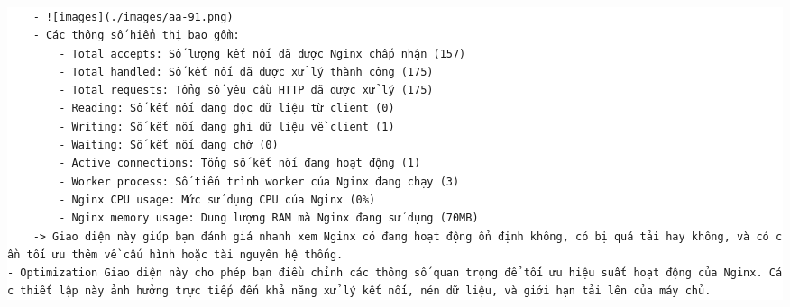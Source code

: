 		- ![images](./images/aa-91.png)			
		- Các thông số hiển thị bao gồm:
			- Total accepts: Số lượng kết nối đã được Nginx chấp nhận (157)
			- Total handled: Số kết nối đã được xử lý thành công (175)
			- Total requests: Tổng số yêu cầu HTTP đã được xử lý (175)
			- Reading: Số kết nối đang đọc dữ liệu từ client (0)
			- Writing: Số kết nối đang ghi dữ liệu về client (1)
			- Waiting: Số kết nối đang chờ (0)
			- Active connections: Tổng số kết nối đang hoạt động (1)
			- Worker process: Số tiến trình worker của Nginx đang chạy (3)
			- Nginx CPU usage: Mức sử dụng CPU của Nginx (0%)
			- Nginx memory usage: Dung lượng RAM mà Nginx đang sử dụng (70MB)
		-> Giao diện này giúp bạn đánh giá nhanh xem Nginx có đang hoạt động ổn định không, có bị quá tải hay không, và có cần tối ưu thêm về cấu hình hoặc tài nguyên hệ thống. 
	- Optimization Giao diện này cho phép bạn điều chỉnh các thông số quan trọng để tối ưu hiệu suất hoạt động của Nginx. Các thiết lập này ảnh hưởng trực tiếp đến khả năng xử lý kết nối, nén dữ liệu, và giới hạn tải lên của máy chủ.